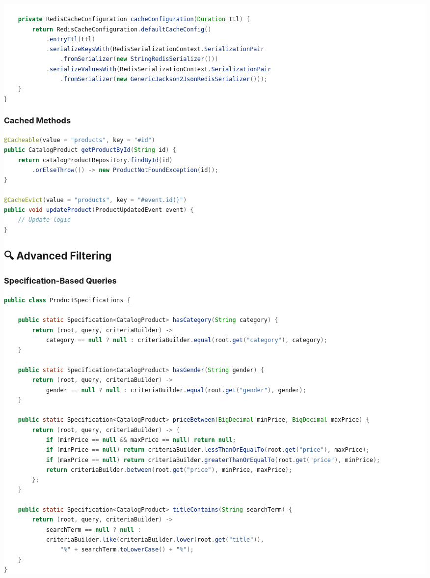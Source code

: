 ```java
    
    private RedisCacheConfiguration cacheConfiguration(Duration ttl) {
        return RedisCacheConfiguration.defaultCacheConfig()
            .entryTtl(ttl)
            .serializeKeysWith(RedisSerializationContext.SerializationPair
                .fromSerializer(new StringRedisSerializer()))
            .serializeValuesWith(RedisSerializationContext.SerializationPair
                .fromSerializer(new GenericJackson2JsonRedisSerializer()));
    }
}
```

### Cached Methods
```java
@Cacheable(value = "products", key = "#id")
public CatalogProduct getProductById(String id) {
    return catalogProductRepository.findById(id)
        .orElseThrow(() -> new ProductNotFoundException(id));
}

@CacheEvict(value = "products", key = "#event.id()")
public void updateProduct(ProductUpdatedEvent event) {
    // Update logic
}
```

## 🔍 Advanced Filtering

### Specification-Based Queries
```java
public class ProductSpecifications {
    
    public static Specification<CatalogProduct> hasCategory(String category) {
        return (root, query, criteriaBuilder) -> 
            category == null ? null : criteriaBuilder.equal(root.get("category"), category);
    }
    
    public static Specification<CatalogProduct> hasGender(String gender) {
        return (root, query, criteriaBuilder) -> 
            gender == null ? null : criteriaBuilder.equal(root.get("gender"), gender);
    }
    
    public static Specification<CatalogProduct> priceBetween(BigDecimal minPrice, BigDecimal maxPrice) {
        return (root, query, criteriaBuilder) -> {
            if (minPrice == null && maxPrice == null) return null;
            if (minPrice == null) return criteriaBuilder.lessThanOrEqualTo(root.get("price"), maxPrice);
            if (maxPrice == null) return criteriaBuilder.greaterThanOrEqualTo(root.get("price"), minPrice);
            return criteriaBuilder.between(root.get("price"), minPrice, maxPrice);
        };
    }
    
    public static Specification<CatalogProduct> titleContains(String searchTerm) {
        return (root, query, criteriaBuilder) -> 
            searchTerm == null ? null : 
            criteriaBuilder.like(criteriaBuilder.lower(root.get("title")), 
                "%" + searchTerm.toLowerCase() + "%");
    }
}
```
